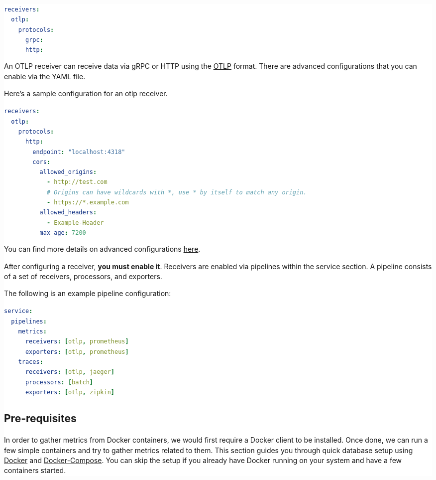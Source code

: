 ```yaml
receivers:
  otlp:
    protocols:
      grpc:
      http:
```

An OTLP receiver can receive data via gRPC or HTTP using the <a href = "https://github.com/open-telemetry/opentelemetry-proto/blob/main/docs/specification.md" rel="noopener noreferrer nofollow" target="_blank" >OTLP</a> format. There are advanced configurations that you can enable via the YAML file.

Here’s a sample configuration for an otlp receiver.

```yaml
receivers:
  otlp:
    protocols:
      http:
        endpoint: "localhost:4318"
        cors:
          allowed_origins:
            - http://test.com
            # Origins can have wildcards with *, use * by itself to match any origin.
            - https://*.example.com
          allowed_headers:
            - Example-Header
          max_age: 7200
```

You can find more details on advanced configurations <a href = "https://github.com/open-telemetry/opentelemetry-collector/blob/main/receiver/otlpreceiver/README.md" rel="noopener noreferrer nofollow" target="_blank" >here</a>.

After configuring a receiver, **you must enable it**. Receivers are enabled via pipelines within the service section. A pipeline consists of a set of receivers, processors, and exporters.

The following is an example pipeline configuration:

```yaml
service:
  pipelines:
    metrics:
      receivers: [otlp, prometheus]
      exporters: [otlp, prometheus]
    traces:
      receivers: [otlp, jaeger]
      processors: [batch]
      exporters: [otlp, zipkin]
```

## Pre-requisites

In order to gather metrics from Docker containers, we would first require a Docker client to be installed. Once done, we can run a few simple containers and try to gather metrics related to them. This section guides you through quick database setup using <a href = "https://docs.docker.com/engine/install/" rel="noopener noreferrer nofollow" target="_blank" >Docker</a> and <a href = "https://docs.docker.com/compose" rel="noopener noreferrer nofollow" target="_blank" >Docker-Compose</a>. You can skip the setup if you already have Docker running on your system and have a few containers started.
